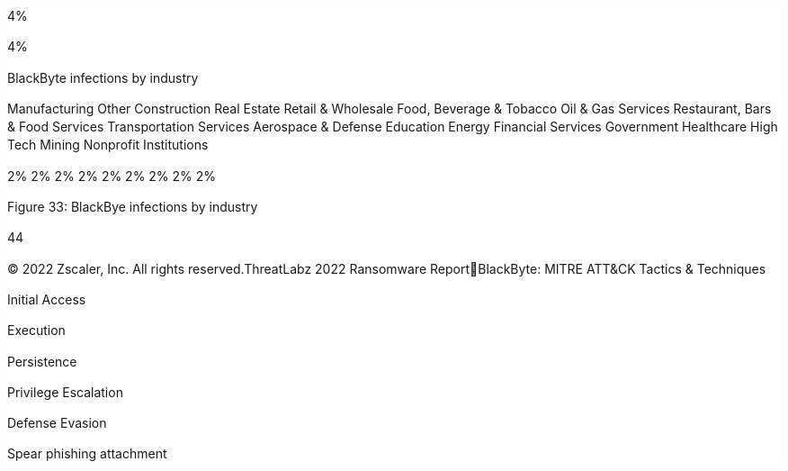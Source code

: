 4%

4%

BlackByte infections by industry

Manufacturing
Other
Construction
Real Estate
Retail \& Wholesale
Food, Beverage \& Tobacco
Oil \& Gas
Services
Restaurant, Bars \& Food Services
Transportation Services
Aerospace \& Defense
Education
Energy
Financial Services
Government
Healthcare
High Tech
Mining
Nonprofit Institutions

2%
2%
2%
2%
2%
2%
2%
2%
2%

Figure 33: BlackBye infections by industry

44

© 2022 Zscaler, Inc. All rights reserved.ThreatLabz 2022 Ransomware ReportBlackByte: MITRE ATT\&CK Tactics \& Techniques

Initial 
Access

Execution

Persistence

Privilege 
Escalation

Defense 
Evasion

Spear phishing 
attachment

